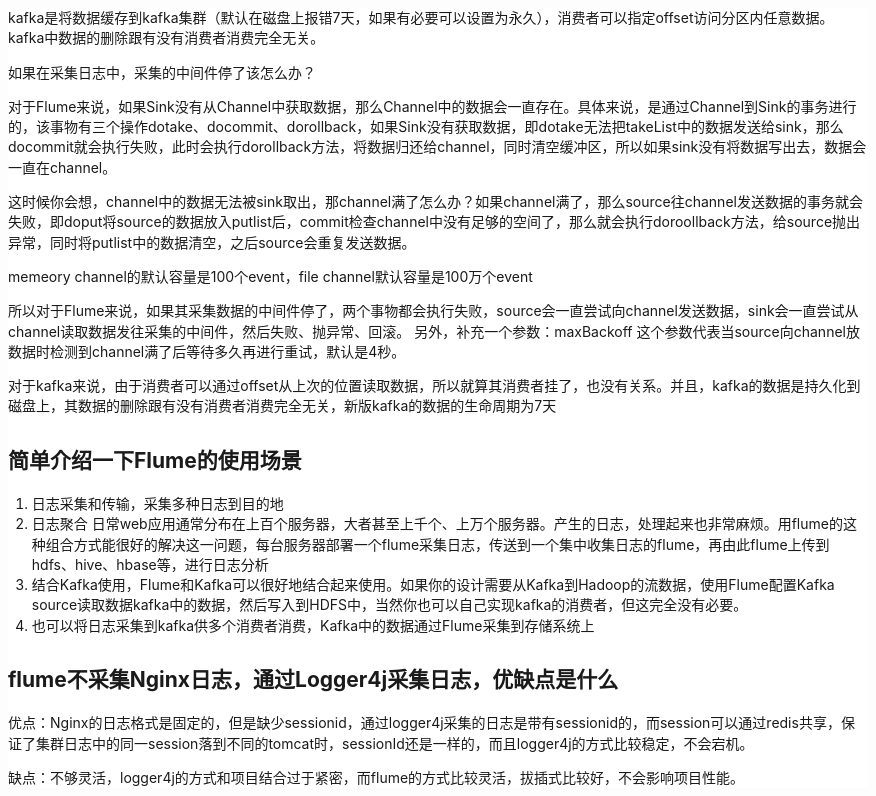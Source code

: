 kafka是将数据缓存到kafka集群（默认在磁盘上报错7天，如果有必要可以设置为永久），消费者可以指定offset访问分区内任意数据。kafka中数据的删除跟有没有消费者消费完全无关。

如果在采集日志中，采集的中间件停了该怎么办？

对于Flume来说，如果Sink没有从Channel中获取数据，那么Channel中的数据会一直存在。具体来说，是通过Channel到Sink的事务进行的，该事物有三个操作dotake、docommit、dorollback，如果Sink没有获取数据，即dotake无法把takeList中的数据发送给sink，那么docommit就会执行失败，此时会执行dorollback方法，将数据归还给channel，同时清空缓冲区，所以如果sink没有将数据写出去，数据会一直在channel。

这时候你会想，channel中的数据无法被sink取出，那channel满了怎么办？如果channel满了，那么source往channel发送数据的事务就会失败，即doput将source的数据放入putlist后，commit检查channel中没有足够的空间了，那么就会执行doroollback方法，给source抛出异常，同时将putlist中的数据清空，之后source会重复发送数据。

memeory channel的默认容量是100个event，file channel默认容量是100万个event

所以对于Flume来说，如果其采集数据的中间件停了，两个事物都会执行失败，source会一直尝试向channel发送数据，sink会一直尝试从channel读取数据发往采集的中间件，然后失败、抛异常、回滚。
另外，补充一个参数：maxBackoff
这个参数代表当source向channel放数据时检测到channel满了后等待多久再进行重试，默认是4秒。

对于kafka来说，由于消费者可以通过offset从上次的位置读取数据，所以就算其消费者挂了，也没有关系。并且，kafka的数据是持久化到磁盘上，其数据的删除跟有没有消费者消费完全无关，新版kafka的数据的生命周期为7天

## 简单介绍一下Flume的使用场景

1. 日志采集和传输，采集多种日志到目的地
2. 日志聚合
   日常web应用通常分布在上百个服务器，大者甚至上千个、上万个服务器。产生的日志，处理起来也非常麻烦。用flume的这种组合方式能很好的解决这一问题，每台服务器部署一个flume采集日志，传送到一个集中收集日志的flume，再由此flume上传到hdfs、hive、hbase等，进行日志分析
3. 结合Kafka使用，Flume和Kafka可以很好地结合起来使用。如果你的设计需要从Kafka到Hadoop的流数据，使用Flume配置Kafka source读取数据kafka中的数据，然后写入到HDFS中，当然你也可以自己实现kafka的消费者，但这完全没有必要。
4. 也可以将日志采集到kafka供多个消费者消费，Kafka中的数据通过Flume采集到存储系统上

## flume不采集Nginx日志，通过Logger4j采集日志，优缺点是什么

优点：Nginx的日志格式是固定的，但是缺少sessionid，通过logger4j采集的日志是带有sessionid的，而session可以通过redis共享，保证了集群日志中的同一session落到不同的tomcat时，sessionId还是一样的，而且logger4j的方式比较稳定，不会宕机。

缺点：不够灵活，logger4j的方式和项目结合过于紧密，而flume的方式比较灵活，拔插式比较好，不会影响项目性能。

